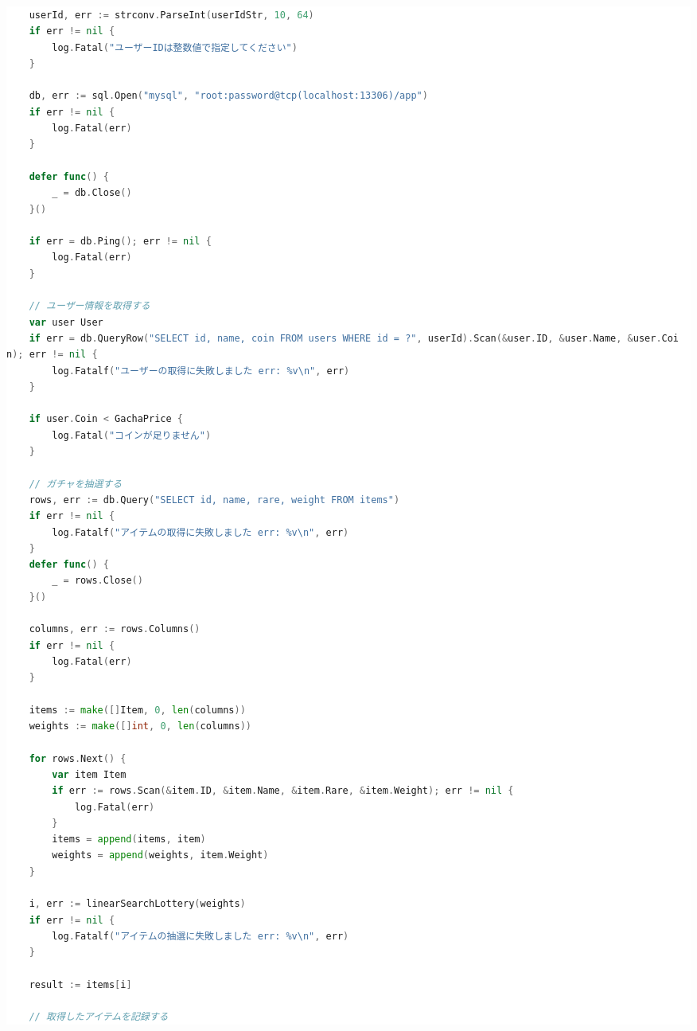 ```go:cmd/gacha/main.go
	userId, err := strconv.ParseInt(userIdStr, 10, 64)
	if err != nil {
		log.Fatal("ユーザーIDは整数値で指定してください")
	}

	db, err := sql.Open("mysql", "root:password@tcp(localhost:13306)/app")
	if err != nil {
		log.Fatal(err)
	}

	defer func() {
		_ = db.Close()
	}()

	if err = db.Ping(); err != nil {
		log.Fatal(err)
	}

	// ユーザー情報を取得する
	var user User
	if err = db.QueryRow("SELECT id, name, coin FROM users WHERE id = ?", userId).Scan(&user.ID, &user.Name, &user.Coin); err != nil {
		log.Fatalf("ユーザーの取得に失敗しました err: %v\n", err)
	}

	if user.Coin < GachaPrice {
		log.Fatal("コインが足りません")
	}

	// ガチャを抽選する
	rows, err := db.Query("SELECT id, name, rare, weight FROM items")
	if err != nil {
		log.Fatalf("アイテムの取得に失敗しました err: %v\n", err)
	}
	defer func() {
		_ = rows.Close()
	}()

	columns, err := rows.Columns()
	if err != nil {
		log.Fatal(err)
	}

	items := make([]Item, 0, len(columns))
	weights := make([]int, 0, len(columns))

	for rows.Next() {
		var item Item
		if err := rows.Scan(&item.ID, &item.Name, &item.Rare, &item.Weight); err != nil {
			log.Fatal(err)
		}
		items = append(items, item)
		weights = append(weights, item.Weight)
	}

	i, err := linearSearchLottery(weights)
	if err != nil {
		log.Fatalf("アイテムの抽選に失敗しました err: %v\n", err)
	}

	result := items[i]

	// 取得したアイテムを記録する
```